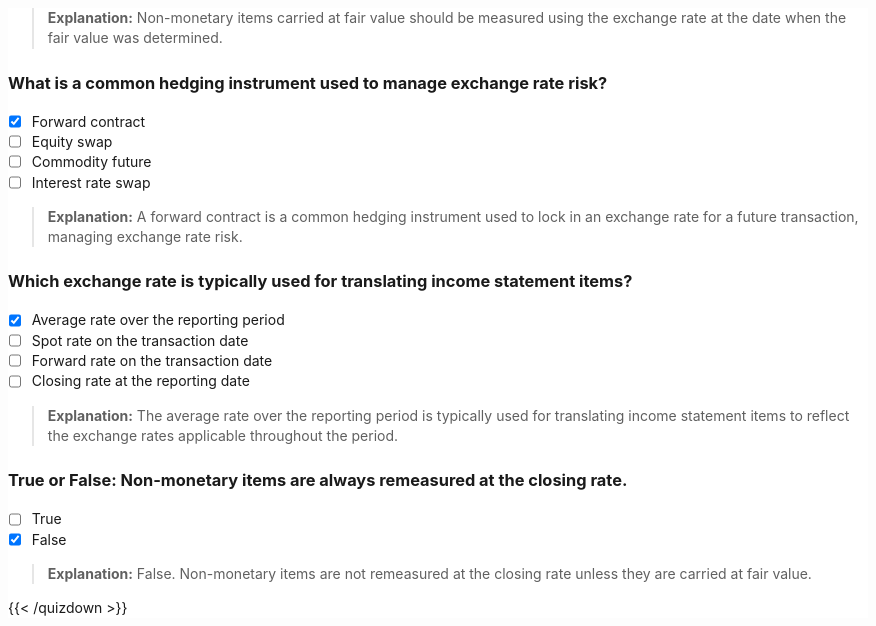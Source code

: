 > **Explanation:** Non-monetary items carried at fair value should be measured using the exchange rate at the date when the fair value was determined.

### What is a common hedging instrument used to manage exchange rate risk?

- [x] Forward contract
- [ ] Equity swap
- [ ] Commodity future
- [ ] Interest rate swap

> **Explanation:** A forward contract is a common hedging instrument used to lock in an exchange rate for a future transaction, managing exchange rate risk.

### Which exchange rate is typically used for translating income statement items?

- [x] Average rate over the reporting period
- [ ] Spot rate on the transaction date
- [ ] Forward rate on the transaction date
- [ ] Closing rate at the reporting date

> **Explanation:** The average rate over the reporting period is typically used for translating income statement items to reflect the exchange rates applicable throughout the period.

### True or False: Non-monetary items are always remeasured at the closing rate.

- [ ] True
- [x] False

> **Explanation:** False. Non-monetary items are not remeasured at the closing rate unless they are carried at fair value.

{{< /quizdown >}}
